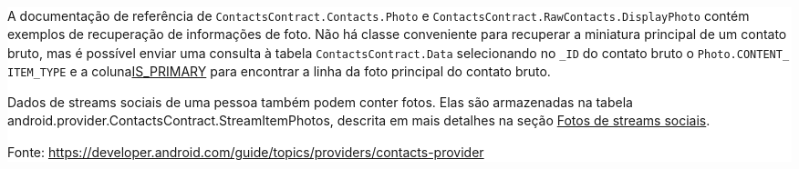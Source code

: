 A documentação de referência de `ContactsContract.Contacts.Photo` e `ContactsContract.RawContacts.DisplayPhoto` contém exemplos de recuperação de informações de foto. Não há classe conveniente para recuperar a miniatura principal de um contato bruto, mas é possível enviar uma consulta à tabela `ContactsContract.Data` selecionando no `_ID` do contato bruto o `Photo.CONTENT_ITEM_TYPE` e a coluna[IS_PRIMARY](https://developer.android.com/reference/android/provider/ContactsContract.DataColumns#IS_PRIMARY) para encontrar a linha da foto principal do contato bruto.

Dados de streams sociais de uma pessoa também podem conter fotos. Elas são armazenadas na tabela android.provider.ContactsContract.StreamItemPhotos, descrita em mais detalhes na seção [Fotos de streams sociais](https://developer.android.com/guide/topics/providers/contacts-provider#StreamPhotos).

Fonte: https://developer.android.com/guide/topics/providers/contacts-provider